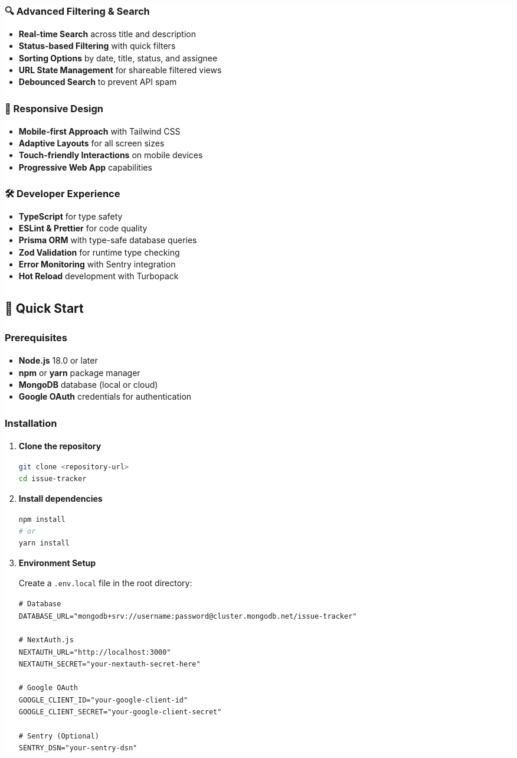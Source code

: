 ### 🔍 Advanced Filtering & Search
- **Real-time Search** across title and description
- **Status-based Filtering** with quick filters
- **Sorting Options** by date, title, status, and assignee
- **URL State Management** for shareable filtered views
- **Debounced Search** to prevent API spam

### 📱 Responsive Design
- **Mobile-first Approach** with Tailwind CSS
- **Adaptive Layouts** for all screen sizes
- **Touch-friendly Interactions** on mobile devices
- **Progressive Web App** capabilities

### 🛠 Developer Experience
- **TypeScript** for type safety
- **ESLint & Prettier** for code quality
- **Prisma ORM** with type-safe database queries
- **Zod Validation** for runtime type checking
- **Error Monitoring** with Sentry integration
- **Hot Reload** development with Turbopack

## 🚀 Quick Start

### Prerequisites

- **Node.js** 18.0 or later
- **npm** or **yarn** package manager
- **MongoDB** database (local or cloud)
- **Google OAuth** credentials for authentication

### Installation

1. **Clone the repository**
   ```bash
   git clone <repository-url>
   cd issue-tracker
   ```

2. **Install dependencies**
   ```bash
   npm install
   # or
   yarn install
   ```

3. **Environment Setup**
   
   Create a `.env.local` file in the root directory:
   ```env
   # Database
   DATABASE_URL="mongodb+srv://username:password@cluster.mongodb.net/issue-tracker"
   
   # NextAuth.js
   NEXTAUTH_URL="http://localhost:3000"
   NEXTAUTH_SECRET="your-nextauth-secret-here"
   
   # Google OAuth
   GOOGLE_CLIENT_ID="your-google-client-id"
   GOOGLE_CLIENT_SECRET="your-google-client-secret"
   
   # Sentry (Optional)
   SENTRY_DSN="your-sentry-dsn"
   ```

